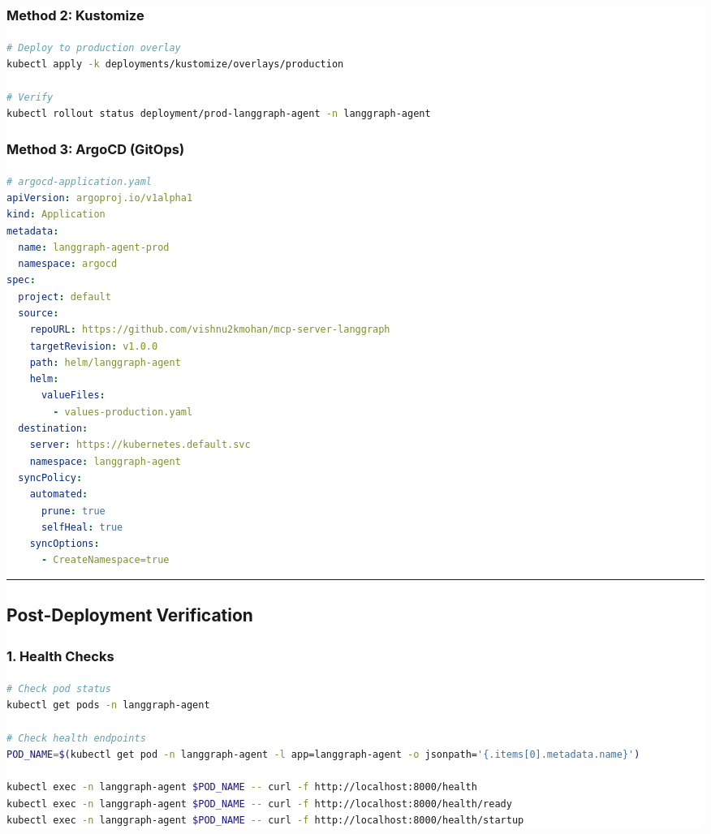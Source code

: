 ### Method 2: Kustomize

```bash
# Deploy to production overlay
kubectl apply -k deployments/kustomize/overlays/production

# Verify
kubectl rollout status deployment/prod-langgraph-agent -n langgraph-agent
```

### Method 3: ArgoCD (GitOps)

```yaml
# argocd-application.yaml
apiVersion: argoproj.io/v1alpha1
kind: Application
metadata:
  name: langgraph-agent-prod
  namespace: argocd
spec:
  project: default
  source:
    repoURL: https://github.com/vishnu2kmohan/mcp-server-langgraph
    targetRevision: v1.0.0
    path: helm/langgraph-agent
    helm:
      valueFiles:
        - values-production.yaml
  destination:
    server: https://kubernetes.default.svc
    namespace: langgraph-agent
  syncPolicy:
    automated:
      prune: true
      selfHeal: true
    syncOptions:
      - CreateNamespace=true
```

---

## Post-Deployment Verification

### 1. Health Checks

```bash
# Check pod status
kubectl get pods -n langgraph-agent

# Check health endpoints
POD_NAME=$(kubectl get pod -n langgraph-agent -l app=langgraph-agent -o jsonpath='{.items[0].metadata.name}')

kubectl exec -n langgraph-agent $POD_NAME -- curl -f http://localhost:8000/health
kubectl exec -n langgraph-agent $POD_NAME -- curl -f http://localhost:8000/health/ready
kubectl exec -n langgraph-agent $POD_NAME -- curl -f http://localhost:8000/health/startup
```

